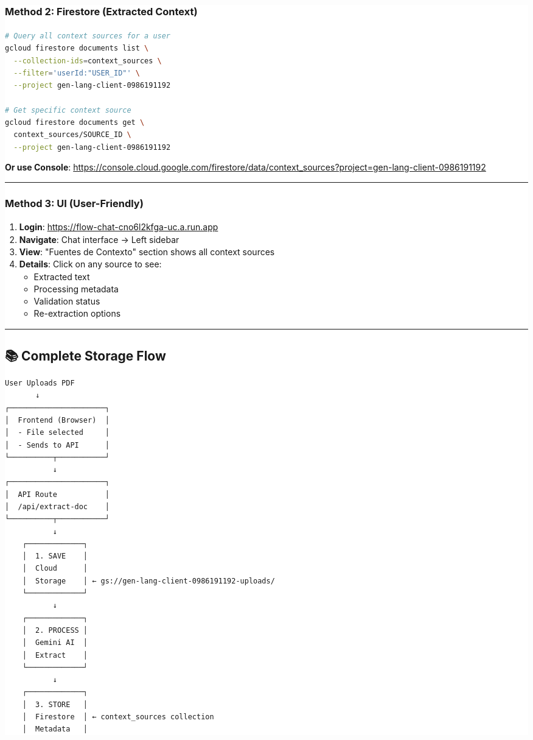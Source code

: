 ### Method 2: Firestore (Extracted Context)

```bash
# Query all context sources for a user
gcloud firestore documents list \
  --collection-ids=context_sources \
  --filter='userId:"USER_ID"' \
  --project gen-lang-client-0986191192

# Get specific context source
gcloud firestore documents get \
  context_sources/SOURCE_ID \
  --project gen-lang-client-0986191192
```

**Or use Console**: https://console.cloud.google.com/firestore/data/context_sources?project=gen-lang-client-0986191192

---

### Method 3: UI (User-Friendly)

1. **Login**: https://flow-chat-cno6l2kfga-uc.a.run.app
2. **Navigate**: Chat interface → Left sidebar
3. **View**: "Fuentes de Contexto" section shows all context sources
4. **Details**: Click on any source to see:
   - Extracted text
   - Processing metadata
   - Validation status
   - Re-extraction options

---

## 📚 Complete Storage Flow

```
User Uploads PDF
       ↓
┌──────────────────────┐
│  Frontend (Browser)  │
│  - File selected     │
│  - Sends to API      │
└──────────┬───────────┘
           ↓
┌──────────────────────┐
│  API Route           │
│  /api/extract-doc    │
└──────────┬───────────┘
           ↓
    ┌─────────────┐
    │  1. SAVE    │
    │  Cloud      │
    │  Storage    │ ← gs://gen-lang-client-0986191192-uploads/
    └─────────────┘
           ↓
    ┌─────────────┐
    │  2. PROCESS │
    │  Gemini AI  │
    │  Extract    │
    └─────────────┘
           ↓
    ┌─────────────┐
    │  3. STORE   │
    │  Firestore  │ ← context_sources collection
    │  Metadata   │
```